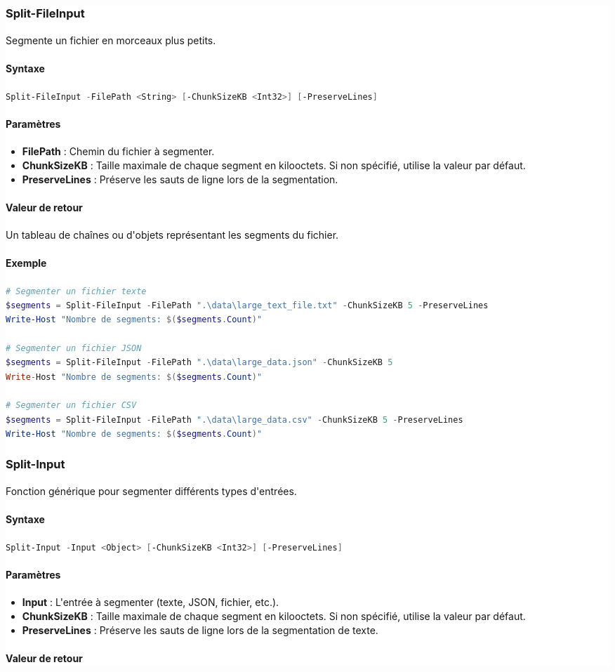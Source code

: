 ### Split-FileInput

Segmente un fichier en morceaux plus petits.

#### Syntaxe

```powershell
Split-FileInput -FilePath <String> [-ChunkSizeKB <Int32>] [-PreserveLines]
```

#### Paramètres

- **FilePath** : Chemin du fichier à segmenter.
- **ChunkSizeKB** : Taille maximale de chaque segment en kilooctets. Si non spécifié, utilise la valeur par défaut.
- **PreserveLines** : Préserve les sauts de ligne lors de la segmentation.

#### Valeur de retour

Un tableau de chaînes ou d'objets représentant les segments du fichier.

#### Exemple

```powershell
# Segmenter un fichier texte
$segments = Split-FileInput -FilePath ".\data\large_text_file.txt" -ChunkSizeKB 5 -PreserveLines
Write-Host "Nombre de segments: $($segments.Count)"

# Segmenter un fichier JSON
$segments = Split-FileInput -FilePath ".\data\large_data.json" -ChunkSizeKB 5
Write-Host "Nombre de segments: $($segments.Count)"

# Segmenter un fichier CSV
$segments = Split-FileInput -FilePath ".\data\large_data.csv" -ChunkSizeKB 5 -PreserveLines
Write-Host "Nombre de segments: $($segments.Count)"
```

### Split-Input

Fonction générique pour segmenter différents types d'entrées.

#### Syntaxe

```powershell
Split-Input -Input <Object> [-ChunkSizeKB <Int32>] [-PreserveLines]
```

#### Paramètres

- **Input** : L'entrée à segmenter (texte, JSON, fichier, etc.).
- **ChunkSizeKB** : Taille maximale de chaque segment en kilooctets. Si non spécifié, utilise la valeur par défaut.
- **PreserveLines** : Préserve les sauts de ligne lors de la segmentation de texte.

#### Valeur de retour
